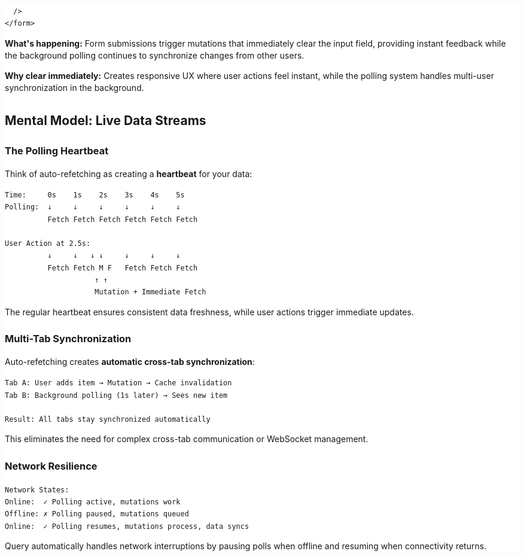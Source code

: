 ```tsx
  />
</form>
```

**What's happening:** Form submissions trigger mutations that immediately clear the input field, providing instant feedback while the background polling continues to synchronize changes from other users.

**Why clear immediately:** Creates responsive UX where user actions feel instant, while the polling system handles multi-user synchronization in the background.

## Mental Model: Live Data Streams

### The Polling Heartbeat

Think of auto-refetching as creating a **heartbeat** for your data:

```
Time:     0s    1s    2s    3s    4s    5s
Polling:  ↓     ↓     ↓     ↓     ↓     ↓
          Fetch Fetch Fetch Fetch Fetch Fetch

User Action at 2.5s:
          ↓     ↓   ↓ ↓     ↓     ↓     ↓
          Fetch Fetch M F   Fetch Fetch Fetch
                     ↑ ↑
                     Mutation + Immediate Fetch
```

The regular heartbeat ensures consistent data freshness, while user actions trigger immediate updates.

### Multi-Tab Synchronization

Auto-refetching creates **automatic cross-tab synchronization**:

```
Tab A: User adds item → Mutation → Cache invalidation
Tab B: Background polling (1s later) → Sees new item

Result: All tabs stay synchronized automatically
```

This eliminates the need for complex cross-tab communication or WebSocket management.

### Network Resilience

```
Network States:
Online:  ✓ Polling active, mutations work
Offline: ✗ Polling paused, mutations queued  
Online:  ✓ Polling resumes, mutations process, data syncs
```

Query automatically handles network interruptions by pausing polls when offline and resuming when connectivity returns.
